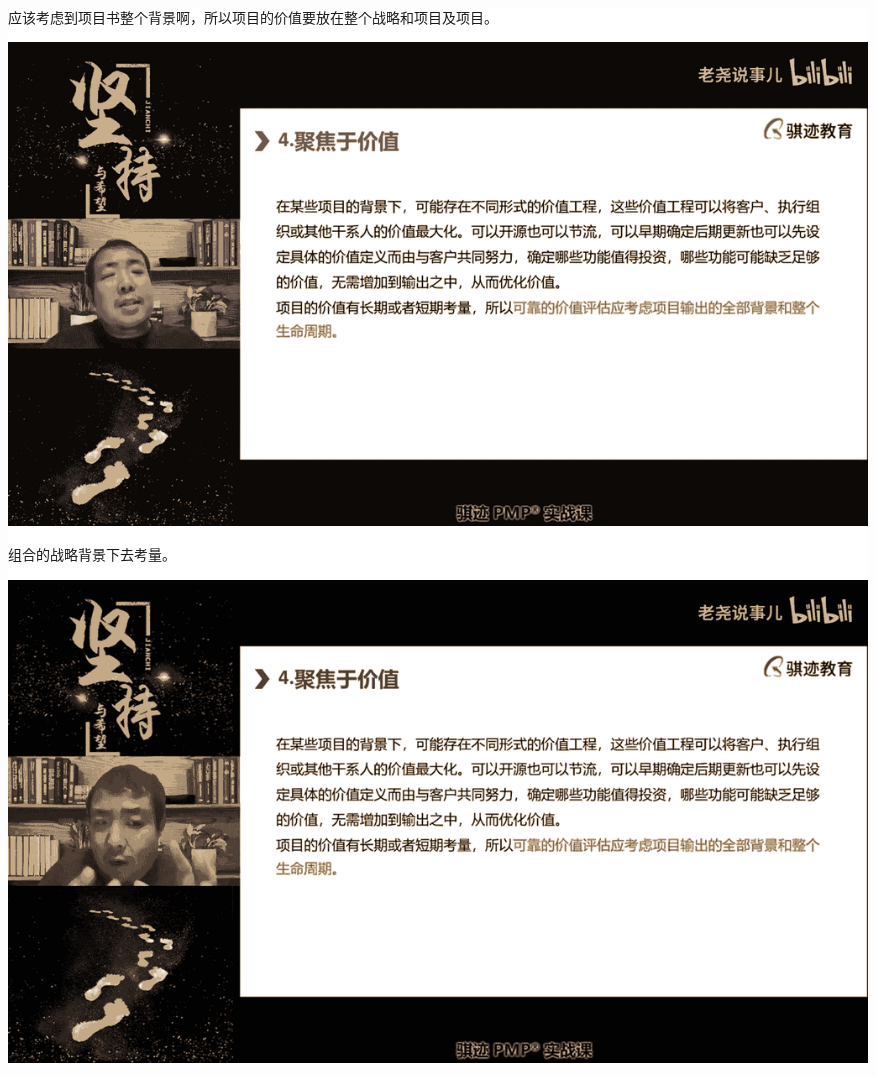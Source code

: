 应该考虑到项目书整个背景啊，所以项目的价值要放在整个战略和项目及项目。

![](img/fbe05ad78a58ec31aa80652d9d00d6a1_311.png)

组合的战略背景下去考量。

![](img/fbe05ad78a58ec31aa80652d9d00d6a1_313.png)
